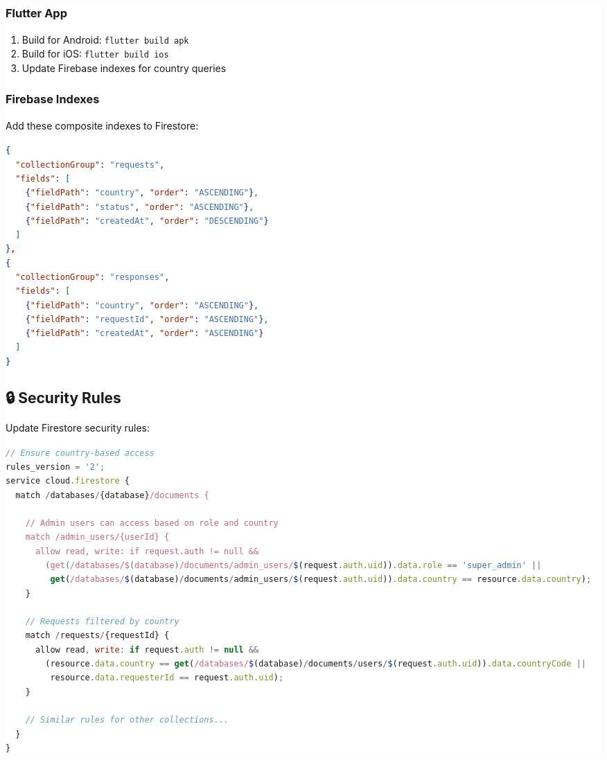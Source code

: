 ### Flutter App
1. Build for Android: `flutter build apk`
2. Build for iOS: `flutter build ios`
3. Update Firebase indexes for country queries

### Firebase Indexes
Add these composite indexes to Firestore:

```json
{
  "collectionGroup": "requests",
  "fields": [
    {"fieldPath": "country", "order": "ASCENDING"},
    {"fieldPath": "status", "order": "ASCENDING"},
    {"fieldPath": "createdAt", "order": "DESCENDING"}
  ]
},
{
  "collectionGroup": "responses", 
  "fields": [
    {"fieldPath": "country", "order": "ASCENDING"},
    {"fieldPath": "requestId", "order": "ASCENDING"},
    {"fieldPath": "createdAt", "order": "ASCENDING"}
  ]
}
```

## 🔒 Security Rules

Update Firestore security rules:

```javascript
// Ensure country-based access
rules_version = '2';
service cloud.firestore {
  match /databases/{database}/documents {
    
    // Admin users can access based on role and country
    match /admin_users/{userId} {
      allow read, write: if request.auth != null && 
        (get(/databases/$(database)/documents/admin_users/$(request.auth.uid)).data.role == 'super_admin' ||
         get(/databases/$(database)/documents/admin_users/$(request.auth.uid)).data.country == resource.data.country);
    }
    
    // Requests filtered by country
    match /requests/{requestId} {
      allow read, write: if request.auth != null && 
        (resource.data.country == get(/databases/$(database)/documents/users/$(request.auth.uid)).data.countryCode ||
         resource.data.requesterId == request.auth.uid);
    }
    
    // Similar rules for other collections...
  }
}
```
